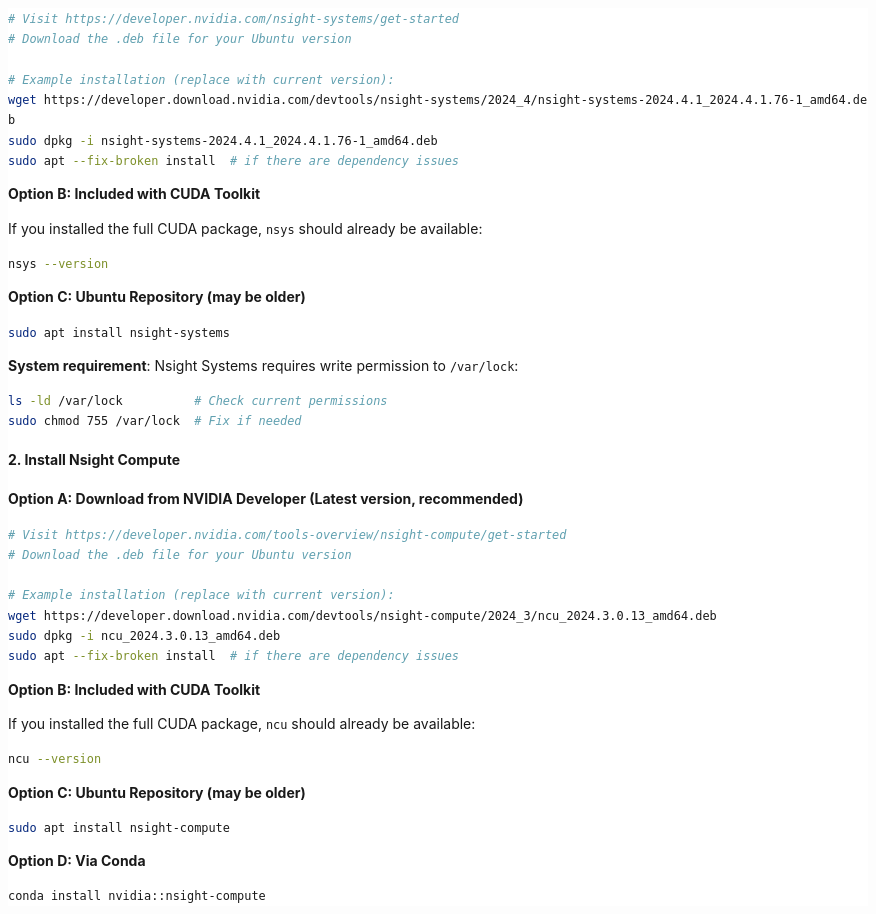 ```bash
# Visit https://developer.nvidia.com/nsight-systems/get-started
# Download the .deb file for your Ubuntu version

# Example installation (replace with current version):
wget https://developer.download.nvidia.com/devtools/nsight-systems/2024_4/nsight-systems-2024.4.1_2024.4.1.76-1_amd64.deb
sudo dpkg -i nsight-systems-2024.4.1_2024.4.1.76-1_amd64.deb
sudo apt --fix-broken install  # if there are dependency issues
```

**Option B: Included with CUDA Toolkit**

If you installed the full CUDA package, `nsys` should already be available:
```bash
nsys --version
```

**Option C: Ubuntu Repository (may be older)**

```bash
sudo apt install nsight-systems
```

**System requirement**: Nsight Systems requires write permission to `/var/lock`:
```bash
ls -ld /var/lock          # Check current permissions
sudo chmod 755 /var/lock  # Fix if needed
```

#### 2. Install Nsight Compute

**Option A: Download from NVIDIA Developer (Latest version, recommended)**

```bash
# Visit https://developer.nvidia.com/tools-overview/nsight-compute/get-started
# Download the .deb file for your Ubuntu version

# Example installation (replace with current version):
wget https://developer.download.nvidia.com/devtools/nsight-compute/2024_3/ncu_2024.3.0.13_amd64.deb
sudo dpkg -i ncu_2024.3.0.13_amd64.deb
sudo apt --fix-broken install  # if there are dependency issues
```

**Option B: Included with CUDA Toolkit**

If you installed the full CUDA package, `ncu` should already be available:
```bash
ncu --version
```

**Option C: Ubuntu Repository (may be older)**

```bash
sudo apt install nsight-compute
```

**Option D: Via Conda**

```bash
conda install nvidia::nsight-compute
```
